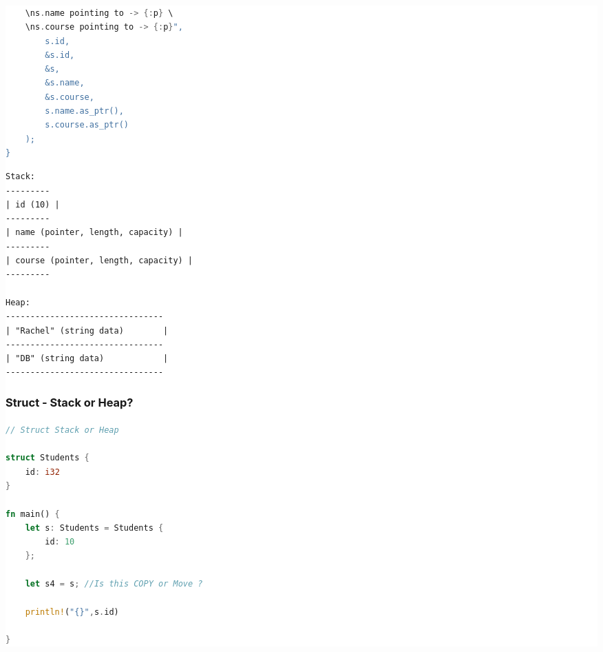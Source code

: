 ```rust
    \ns.name pointing to -> {:p} \
    \ns.course pointing to -> {:p}",
        s.id,
        &s.id,
        &s,
        &s.name,
        &s.course,
        s.name.as_ptr(),
        s.course.as_ptr()
    );
}
```

```
Stack:
---------
| id (10) |
---------
| name (pointer, length, capacity) |
---------
| course (pointer, length, capacity) |
---------

Heap:
--------------------------------
| "Rachel" (string data)        |
--------------------------------
| "DB" (string data)            |
--------------------------------
```

### Struct - Stack or Heap?

```rust
// Struct Stack or Heap

struct Students {
    id: i32
}

fn main() {
    let s: Students = Students {
        id: 10
    };

    let s4 = s; //Is this COPY or Move ?
    
    println!("{}",s.id)
    
}
```
